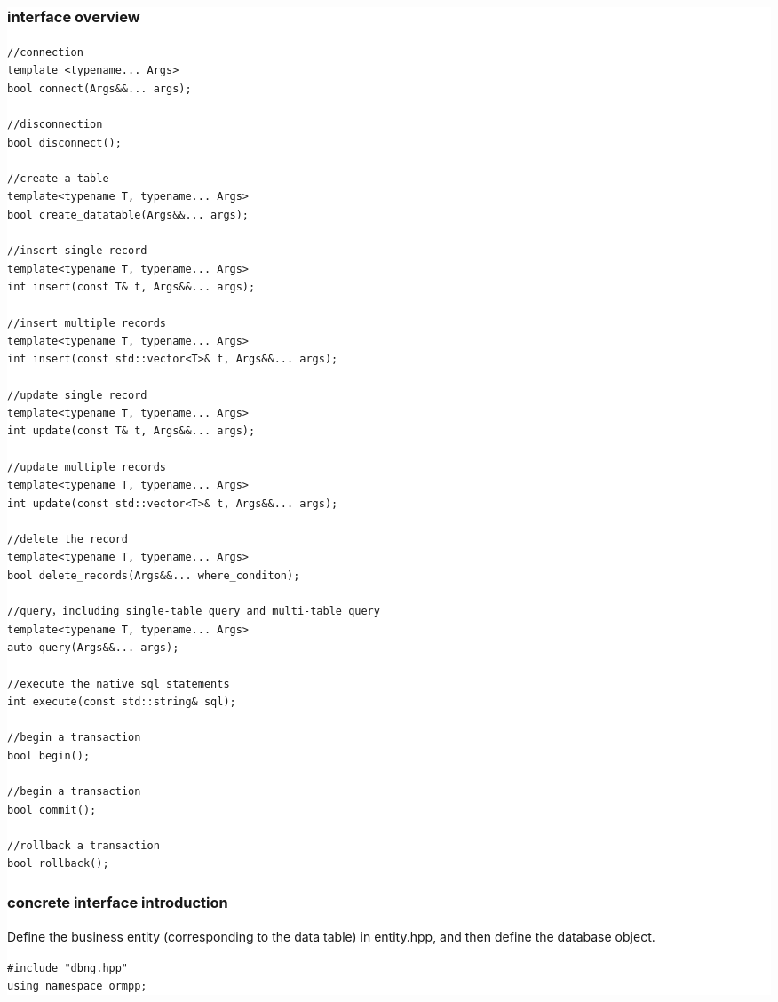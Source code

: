 ### interface overview

	//connection
	template <typename... Args>
	bool connect(Args&&... args);
	
	//disconnection 
	bool disconnect();
	
	//create a table
	template<typename T, typename... Args>
	bool create_datatable(Args&&... args);
	
	//insert single record
	template<typename T, typename... Args>
	int insert(const T& t, Args&&... args);
	
	//insert multiple records
	template<typename T, typename... Args>
	int insert(const std::vector<T>& t, Args&&... args);
	
	//update single record
	template<typename T, typename... Args>
	int update(const T& t, Args&&... args);
	
	//update multiple records
	template<typename T, typename... Args>
	int update(const std::vector<T>& t, Args&&... args);
	
	//delete the record
	template<typename T, typename... Args>
	bool delete_records(Args&&... where_conditon);
	
	//query，including single-table query and multi-table query
	template<typename T, typename... Args>
	auto query(Args&&... args);
	
	//execute the native sql statements
	int execute(const std::string& sql);
	
	//begin a transaction
	bool begin();
	
	//begin a transaction
	bool commit();
	
	//rollback a transaction
	bool rollback();

### concrete interface introduction

Define the business entity (corresponding to the data table) in entity.hpp, and then define the database object.

	#include "dbng.hpp"
	using namespace ormpp;
	